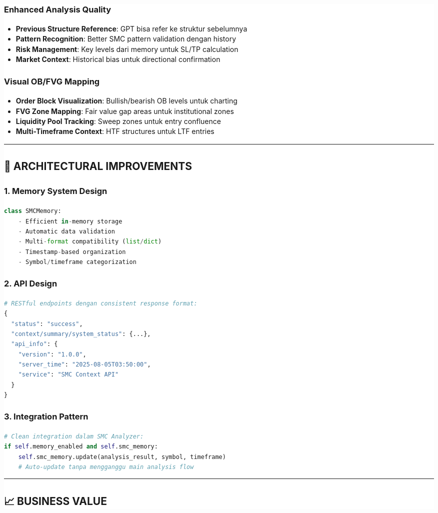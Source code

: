 ### **Enhanced Analysis Quality**
- **Previous Structure Reference**: GPT bisa refer ke struktur sebelumnya
- **Pattern Recognition**: Better SMC pattern validation dengan history
- **Risk Management**: Key levels dari memory untuk SL/TP calculation
- **Market Context**: Historical bias untuk directional confirmation

### **Visual OB/FVG Mapping**
- **Order Block Visualization**: Bullish/bearish OB levels untuk charting
- **FVG Zone Mapping**: Fair value gap areas untuk institutional zones
- **Liquidity Pool Tracking**: Sweep zones untuk entry confluence
- **Multi-Timeframe Context**: HTF structures untuk LTF entries

---

## 🎯 **ARCHITECTURAL IMPROVEMENTS**

### **1. Memory System Design**
```python
class SMCMemory:
    - Efficient in-memory storage
    - Automatic data validation
    - Multi-format compatibility (list/dict)
    - Timestamp-based organization
    - Symbol/timeframe categorization
```

### **2. API Design**
```python
# RESTful endpoints dengan consistent response format:
{
  "status": "success",
  "context/summary/system_status": {...},
  "api_info": {
    "version": "1.0.0",
    "server_time": "2025-08-05T03:50:00",
    "service": "SMC Context API"
  }
}
```

### **3. Integration Pattern**
```python
# Clean integration dalam SMC Analyzer:
if self.memory_enabled and self.smc_memory:
    self.smc_memory.update(analysis_result, symbol, timeframe)
    # Auto-update tanpa mengganggu main analysis flow
```

---

## 📈 **BUSINESS VALUE**
